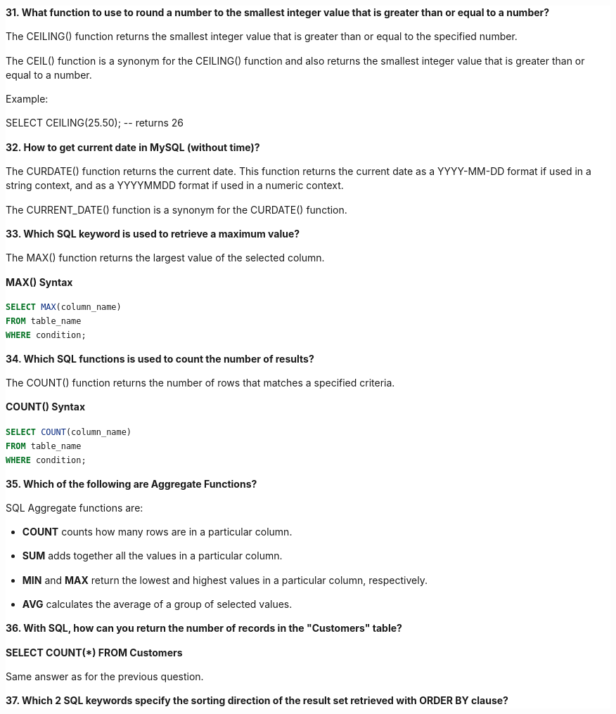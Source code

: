 **31. What function to use to round a number to the smallest integer value that is greater than or equal to a number?**

The CEILING() function returns the smallest integer value that is greater than or equal to the specified number.

The CEIL() function is a synonym for the CEILING() function and also returns the smallest integer value that is greater than or equal to a number.

Example:

SELECT CEILING(25.50); -- returns 26  

**32. How to get current date in MySQL (without time)?**

The CURDATE() function returns the current date. This function returns the current date as a YYYY-MM-DD format if used in a string context, and as a YYYYMMDD format if used in a numeric context.

The CURRENT_DATE() function is a synonym for the CURDATE() function.

**33. Which SQL keyword is used to retrieve a maximum value?**

The MAX() function returns the largest value of the selected column.

**MAX() Syntax**

```sql
SELECT MAX(column_name)
FROM table_name
WHERE condition;
```

**34. Which SQL functions is used to count the number of results?**

The COUNT() function returns the number of rows that matches a specified criteria.

**COUNT() Syntax**

```sql
SELECT COUNT(column_name)
FROM table_name
WHERE condition;
```


**35. Which of the following are Aggregate Functions?**

SQL Aggregate functions are:

- **COUNT** counts how many rows are in a particular column.

- **SUM** adds together all the values in a particular column.

- **MIN** and **MAX** return the lowest and highest values in a particular column, respectively.

- **AVG** calculates the average of a group of selected values.

**36. With SQL, how can you return the number of records in the "Customers" table?**

**SELECT COUNT(*) FROM Customers**

Same answer as for the previous question.

**37. Which 2 SQL keywords specify the sorting direction of the result set retrieved with ORDER BY clause?**
